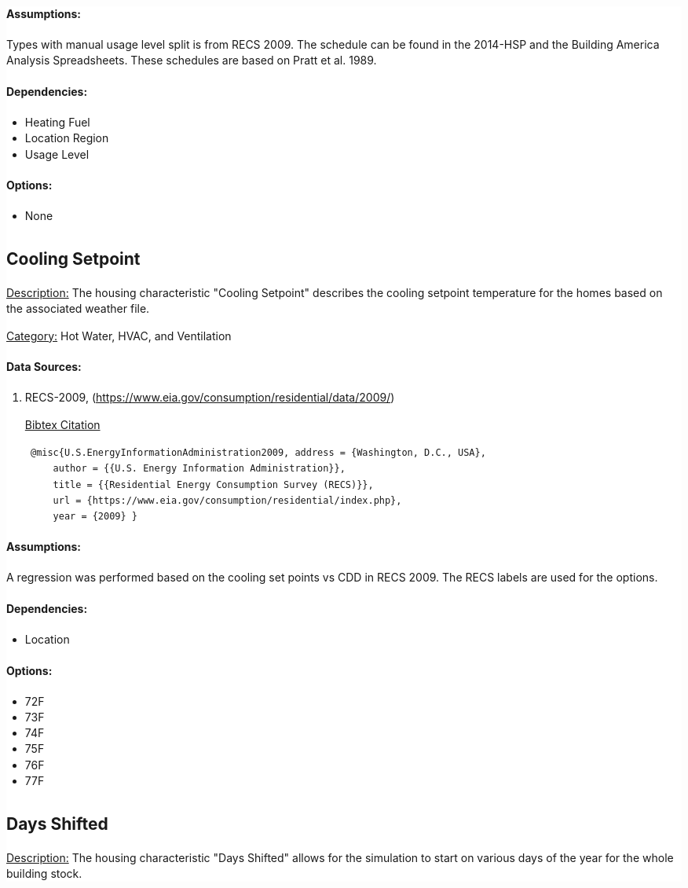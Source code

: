 #### Assumptions: 

Types with manual usage level split is from RECS 2009. The schedule can be found in the 2014-HSP and the Building America Analysis Spreadsheets. These schedules are based on Pratt et al. 1989.

#### Dependencies: 

- Heating Fuel
- Location Region
- Usage Level

#### Options: 

- None


## Cooling Setpoint
<u>Description:</u> The housing characteristic "Cooling Setpoint" describes the cooling setpoint temperature for the homes based on the associated weather file.

<u>Category:</u> Hot Water, HVAC, and Ventilation

#### Data Sources:

1. RECS-2009, (<https://www.eia.gov/consumption/residential/data/2009/>)

	<u>Bibtex Citation</u>

		@misc{U.S.EnergyInformationAdministration2009, address = {Washington, D.C., USA},
			author = {{U.S. Energy Information Administration}},
			title = {{Residential Energy Consumption Survey (RECS)}},
			url = {https://www.eia.gov/consumption/residential/index.php},
			year = {2009} }

#### Assumptions: 

A regression was performed based on the cooling set points vs CDD in RECS 2009. The RECS labels are used for the options.

#### Dependencies: 

- Location

#### Options: 

- 72F
- 73F
- 74F
- 75F
- 76F
- 77F


## Days Shifted
<u>Description:</u> The housing characteristic "Days Shifted" allows for the simulation to start on various days of the year for the whole building stock.
